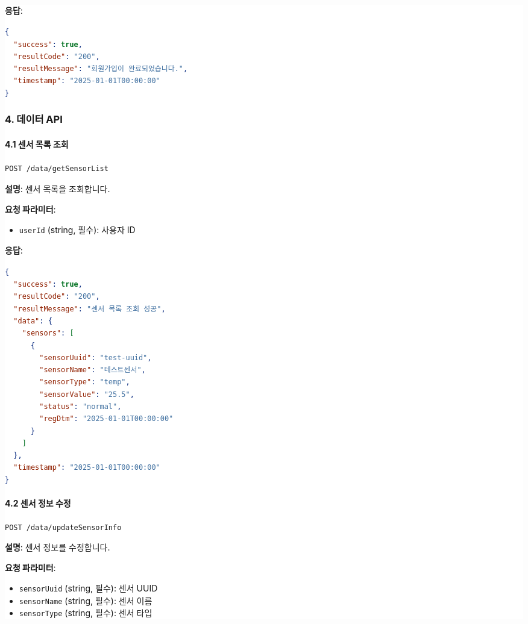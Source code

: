 **응답**:
```json
{
  "success": true,
  "resultCode": "200",
  "resultMessage": "회원가입이 완료되었습니다.",
  "timestamp": "2025-01-01T00:00:00"
}
```

### 4. 데이터 API

#### 4.1 센서 목록 조회
```http
POST /data/getSensorList
```

**설명**: 센서 목록을 조회합니다.

**요청 파라미터**:
- `userId` (string, 필수): 사용자 ID

**응답**:
```json
{
  "success": true,
  "resultCode": "200",
  "resultMessage": "센서 목록 조회 성공",
  "data": {
    "sensors": [
      {
        "sensorUuid": "test-uuid",
        "sensorName": "테스트센서",
        "sensorType": "temp",
        "sensorValue": "25.5",
        "status": "normal",
        "regDtm": "2025-01-01T00:00:00"
      }
    ]
  },
  "timestamp": "2025-01-01T00:00:00"
}
```

#### 4.2 센서 정보 수정
```http
POST /data/updateSensorInfo
```

**설명**: 센서 정보를 수정합니다.

**요청 파라미터**:
- `sensorUuid` (string, 필수): 센서 UUID
- `sensorName` (string, 필수): 센서 이름
- `sensorType` (string, 필수): 센서 타입
